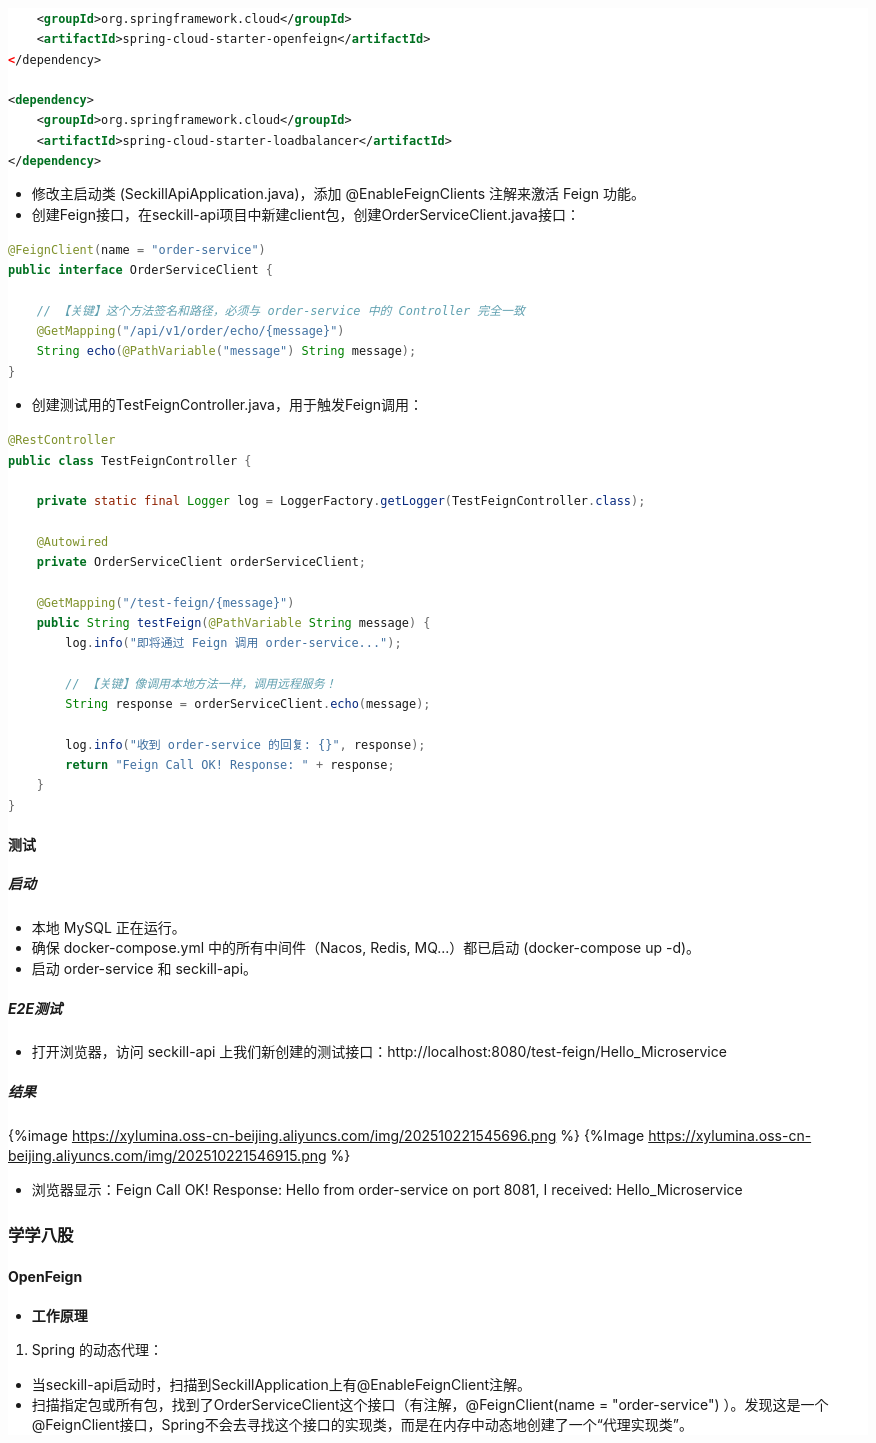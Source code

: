 ```XML
    <groupId>org.springframework.cloud</groupId>
    <artifactId>spring-cloud-starter-openfeign</artifactId>
</dependency>

<dependency>
    <groupId>org.springframework.cloud</groupId>
    <artifactId>spring-cloud-starter-loadbalancer</artifactId>
</dependency>
```
- 修改主启动类 (SeckillApiApplication.java)，添加 @EnableFeignClients 注解来激活 Feign 功能。
- 创建Feign接口，在seckill-api项目中新建client包，创建OrderServiceClient.java接口：
``` Java
@FeignClient(name = "order-service")
public interface OrderServiceClient {

    // 【关键】这个方法签名和路径，必须与 order-service 中的 Controller 完全一致
    @GetMapping("/api/v1/order/echo/{message}")
    String echo(@PathVariable("message") String message);
}
```
- 创建测试用的TestFeignController.java，用于触发Feign调用：
``` Java
@RestController
public class TestFeignController {

    private static final Logger log = LoggerFactory.getLogger(TestFeignController.class);

    @Autowired
    private OrderServiceClient orderServiceClient;

    @GetMapping("/test-feign/{message}")
    public String testFeign(@PathVariable String message) {
        log.info("即将通过 Feign 调用 order-service...");

        // 【关键】像调用本地方法一样，调用远程服务！
        String response = orderServiceClient.echo(message);

        log.info("收到 order-service 的回复: {}", response);
        return "Feign Call OK! Response: " + response;
    }
}
```
#### 测试
##### 启动
- 本地 MySQL 正在运行。
- 确保 docker-compose.yml 中的所有中间件（Nacos, Redis, MQ...）都已启动 (docker-compose up -d)。
- 启动 order-service 和 seckill-api。
##### E2E测试
- 打开浏览器，访问 seckill-api 上我们新创建的测试接口：http://localhost:8080/test-feign/Hello_Microservice
##### 结果
{%image https://xylumina.oss-cn-beijing.aliyuncs.com/img/202510221545696.png %}
{%Image https://xylumina.oss-cn-beijing.aliyuncs.com/img/202510221546915.png %}
- 浏览器显示：Feign Call OK! Response: Hello from order-service on port 8081, I received: Hello_Microservice
### 学学八股
#### OpenFeign
- **工作原理**
1. Spring 的动态代理：
  - 当seckill-api启动时，扫描到SeckillApplication上有@EnableFeignClient注解。
  - 扫描指定包或所有包，找到了OrderServiceClient这个接口（有注解，@FeignClient(name = "order-service")
）。发现这是一个@FeignClient接口，Spring不会去寻找这个接口的实现类，而是在内存中动态地创建了一个“代理实现类”。